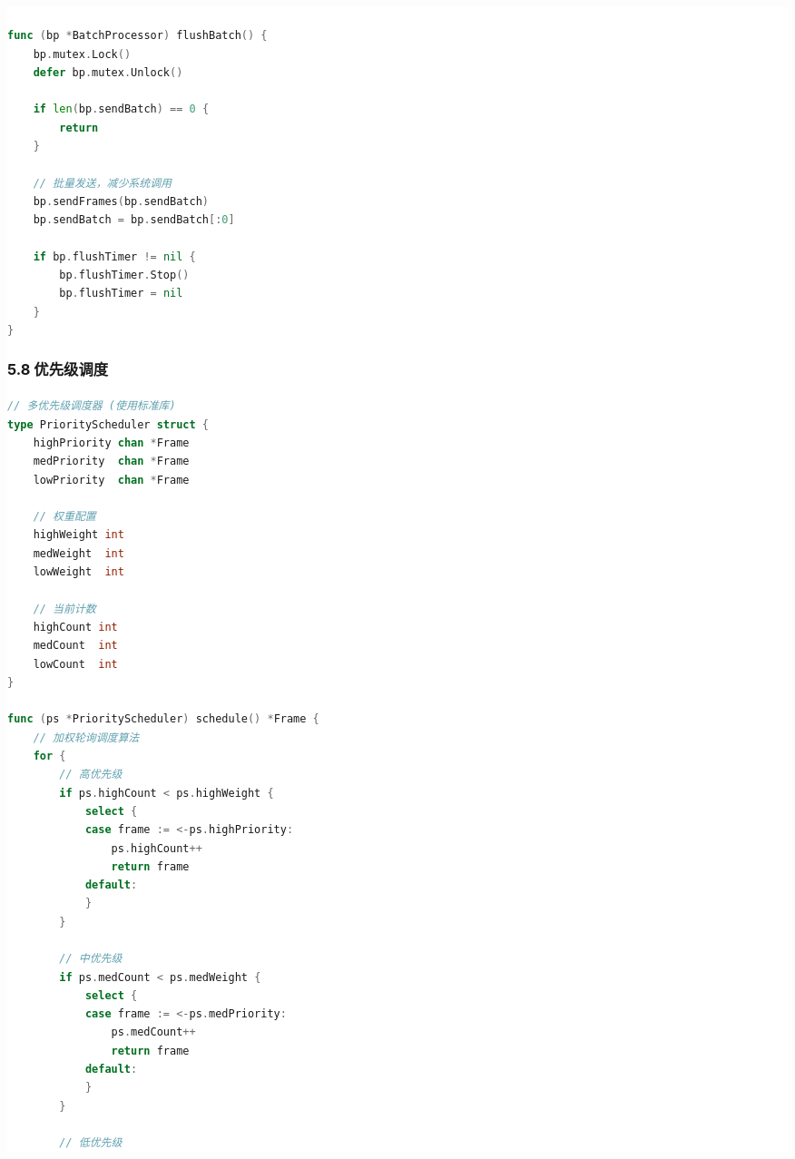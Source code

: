 ```go

func (bp *BatchProcessor) flushBatch() {
    bp.mutex.Lock()
    defer bp.mutex.Unlock()
    
    if len(bp.sendBatch) == 0 {
        return
    }
    
    // 批量发送，减少系统调用
    bp.sendFrames(bp.sendBatch)
    bp.sendBatch = bp.sendBatch[:0]
    
    if bp.flushTimer != nil {
        bp.flushTimer.Stop()
        bp.flushTimer = nil
    }
}
```

### 5.8 优先级调度
```go
// 多优先级调度器 (使用标准库)
type PriorityScheduler struct {
    highPriority chan *Frame
    medPriority  chan *Frame
    lowPriority  chan *Frame
    
    // 权重配置
    highWeight int
    medWeight  int
    lowWeight  int
    
    // 当前计数
    highCount int
    medCount  int
    lowCount  int
}

func (ps *PriorityScheduler) schedule() *Frame {
    // 加权轮询调度算法
    for {
        // 高优先级
        if ps.highCount < ps.highWeight {
            select {
            case frame := <-ps.highPriority:
                ps.highCount++
                return frame
            default:
            }
        }
        
        // 中优先级
        if ps.medCount < ps.medWeight {
            select {
            case frame := <-ps.medPriority:
                ps.medCount++
                return frame
            default:
            }
        }
        
        // 低优先级
```